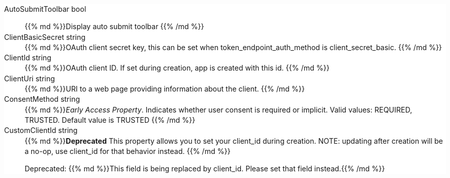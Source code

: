 <a href="#autosubmittoolbar_csharp" style="color: inherit; text-decoration: inherit;">Auto<wbr>Submit<wbr>Toolbar</a>
</span>
        <span class="property-indicator"></span>
        <span class="property-type">bool</span>
    </dt>
    <dd>{{% md %}}Display auto submit toolbar
{{% /md %}}</dd><dt class="property-optional"
            title="Optional">
        <span id="clientbasicsecret_csharp">
<a href="#clientbasicsecret_csharp" style="color: inherit; text-decoration: inherit;">Client<wbr>Basic<wbr>Secret</a>
</span>
        <span class="property-indicator"></span>
        <span class="property-type">string</span>
    </dt>
    <dd>{{% md %}}OAuth client secret key, this can be set when token_endpoint_auth_method is client_secret_basic.
{{% /md %}}</dd><dt class="property-optional"
            title="Optional">
        <span id="clientid_csharp">
<a href="#clientid_csharp" style="color: inherit; text-decoration: inherit;">Client<wbr>Id</a>
</span>
        <span class="property-indicator"></span>
        <span class="property-type">string</span>
    </dt>
    <dd>{{% md %}}OAuth client ID. If set during creation, app is created with this id.
{{% /md %}}</dd><dt class="property-optional"
            title="Optional">
        <span id="clienturi_csharp">
<a href="#clienturi_csharp" style="color: inherit; text-decoration: inherit;">Client<wbr>Uri</a>
</span>
        <span class="property-indicator"></span>
        <span class="property-type">string</span>
    </dt>
    <dd>{{% md %}}URI to a web page providing information about the client.
{{% /md %}}</dd><dt class="property-optional"
            title="Optional">
        <span id="consentmethod_csharp">
<a href="#consentmethod_csharp" style="color: inherit; text-decoration: inherit;">Consent<wbr>Method</a>
</span>
        <span class="property-indicator"></span>
        <span class="property-type">string</span>
    </dt>
    <dd>{{% md %}}*Early Access Property*. Indicates whether user consent is required or implicit. Valid values: REQUIRED, TRUSTED.
Default value is TRUSTED
{{% /md %}}</dd><dt class="property-optional property-deprecated"
            title="Optional, Deprecated">
        <span id="customclientid_csharp">
<a href="#customclientid_csharp" style="color: inherit; text-decoration: inherit;">Custom<wbr>Client<wbr>Id</a>
</span>
        <span class="property-indicator"></span>
        <span class="property-type">string</span>
    </dt>
    <dd>{{% md %}}**Deprecated** This property allows you to set your client_id during creation. NOTE: updating after creation will be a
no-op, use client_id for that behavior instead.
{{% /md %}}<p class="property-message">Deprecated: {{% md %}}This field is being replaced by client_id. Please set that field instead.{{% /md %}}</p></dd><dt class="property-optional"
            title="Optional">
        <span id="endusernote_csharp">